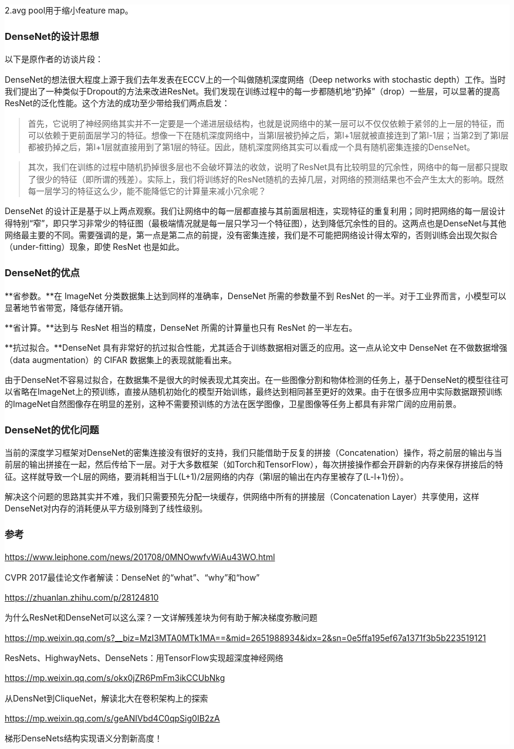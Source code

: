 2.avg pool用于缩小feature map。

### DenseNet的设计思想

以下是原作者的访谈片段：

DenseNet的想法很大程度上源于我们去年发表在ECCV上的一个叫做随机深度网络（Deep networks with stochastic depth）工作。当时我们提出了一种类似于Dropout的方法来改进ResNet。我们发现在训练过程中的每一步都随机地“扔掉”（drop）一些层，可以显著的提高ResNet的泛化性能。这个方法的成功至少带给我们两点启发：

>首先，它说明了神经网络其实并不一定要是一个递进层级结构，也就是说网络中的某一层可以不仅仅依赖于紧邻的上一层的特征，而可以依赖于更前面层学习的特征。想像一下在随机深度网络中，当第l层被扔掉之后，第l+1层就被直接连到了第l-1层；当第2到了第l层都被扔掉之后，第l+1层就直接用到了第1层的特征。因此，随机深度网络其实可以看成一个具有随机密集连接的DenseNet。

>其次，我们在训练的过程中随机扔掉很多层也不会破坏算法的收敛，说明了ResNet具有比较明显的冗余性，网络中的每一层都只提取了很少的特征（即所谓的残差）。实际上，我们将训练好的ResNet随机的去掉几层，对网络的预测结果也不会产生太大的影响。既然每一层学习的特征这么少，能不能降低它的计算量来减小冗余呢？

DenseNet 的设计正是基于以上两点观察。我们让网络中的每一层都直接与其前面层相连，实现特征的重复利用；同时把网络的每一层设计得特别“窄”，即只学习非常少的特征图（最极端情况就是每一层只学习一个特征图），达到降低冗余性的目的。这两点也是DenseNet与其他网络最主要的不同。需要强调的是，第一点是第二点的前提，没有密集连接，我们是不可能把网络设计得太窄的，否则训练会出现欠拟合（under-fitting）现象，即使 ResNet 也是如此。

### DenseNet的优点

**省参数。**在 ImageNet 分类数据集上达到同样的准确率，DenseNet 所需的参数量不到 ResNet 的一半。对于工业界而言，小模型可以显著地节省带宽，降低存储开销。

**省计算。**达到与 ResNet 相当的精度，DenseNet 所需的计算量也只有 ResNet 的一半左右。

**抗过拟合。**DenseNet 具有非常好的抗过拟合性能，尤其适合于训练数据相对匮乏的应用。这一点从论文中 DenseNet 在不做数据增强（data augmentation）的 CIFAR 数据集上的表现就能看出来。

由于DenseNet不容易过拟合，在数据集不是很大的时候表现尤其突出。在一些图像分割和物体检测的任务上，基于DenseNet的模型往往可以省略在ImageNet上的预训练，直接从随机初始化的模型开始训练，最终达到相同甚至更好的效果。由于在很多应用中实际数据跟预训练的ImageNet自然图像存在明显的差别，这种不需要预训练的方法在医学图像，卫星图像等任务上都具有非常广阔的应用前景。

### DenseNet的优化问题

当前的深度学习框架对DenseNet的密集连接没有很好的支持，我们只能借助于反复的拼接（Concatenation）操作，将之前层的输出与当前层的输出拼接在一起，然后传给下一层。对于大多数框架（如Torch和TensorFlow），每次拼接操作都会开辟新的内存来保存拼接后的特征。这样就导致一个L层的网络，要消耗相当于L(L+1)/2层网络的内存（第l层的输出在内存里被存了(L-l+1)份）。

解决这个问题的思路其实并不难，我们只需要预先分配一块缓存，供网络中所有的拼接层（Concatenation Layer）共享使用，这样DenseNet对内存的消耗便从平方级别降到了线性级别。

### 参考

https://www.leiphone.com/news/201708/0MNOwwfvWiAu43WO.html

CVPR 2017最佳论文作者解读：DenseNet 的“what”、“why”和“how”

https://zhuanlan.zhihu.com/p/28124810

为什么ResNet和DenseNet可以这么深？一文详解残差块为何有助于解决梯度弥散问题

https://mp.weixin.qq.com/s?__biz=MzI3MTA0MTk1MA==&mid=2651988934&idx=2&sn=0e5ffa195ef67a1371f3b5b223519121

ResNets、HighwayNets、DenseNets：用TensorFlow实现超深度神经网络

https://mp.weixin.qq.com/s/okx0jZR6PmFm3ikCCUbNkg

从DensNet到CliqueNet，解读北大在卷积架构上的探索

https://mp.weixin.qq.com/s/geANIVbd4C0qpSig0IB2zA

梯形DenseNets结构实现语义分割新高度！
